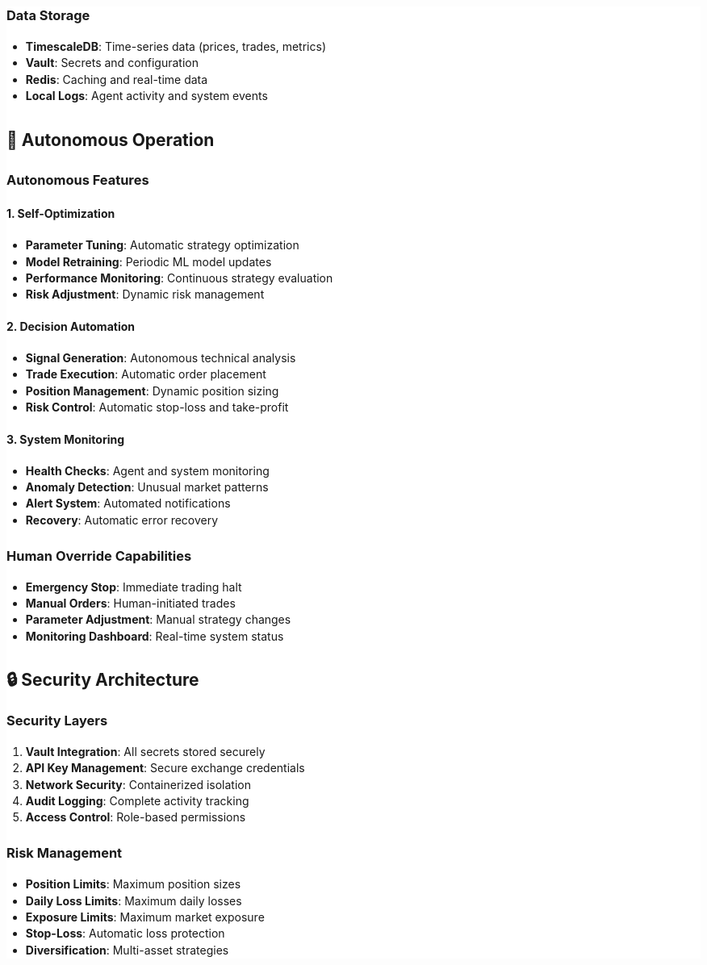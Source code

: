 ### **Data Storage**
- **TimescaleDB**: Time-series data (prices, trades, metrics)
- **Vault**: Secrets and configuration
- **Redis**: Caching and real-time data
- **Local Logs**: Agent activity and system events

## 🚀 **Autonomous Operation**

### **Autonomous Features**

#### **1. Self-Optimization**
- **Parameter Tuning**: Automatic strategy optimization
- **Model Retraining**: Periodic ML model updates
- **Performance Monitoring**: Continuous strategy evaluation
- **Risk Adjustment**: Dynamic risk management

#### **2. Decision Automation**
- **Signal Generation**: Autonomous technical analysis
- **Trade Execution**: Automatic order placement
- **Position Management**: Dynamic position sizing
- **Risk Control**: Automatic stop-loss and take-profit

#### **3. System Monitoring**
- **Health Checks**: Agent and system monitoring
- **Anomaly Detection**: Unusual market patterns
- **Alert System**: Automated notifications
- **Recovery**: Automatic error recovery

### **Human Override Capabilities**
- **Emergency Stop**: Immediate trading halt
- **Manual Orders**: Human-initiated trades
- **Parameter Adjustment**: Manual strategy changes
- **Monitoring Dashboard**: Real-time system status

## 🔒 **Security Architecture**

### **Security Layers**
1. **Vault Integration**: All secrets stored securely
2. **API Key Management**: Secure exchange credentials
3. **Network Security**: Containerized isolation
4. **Audit Logging**: Complete activity tracking
5. **Access Control**: Role-based permissions

### **Risk Management**
- **Position Limits**: Maximum position sizes
- **Daily Loss Limits**: Maximum daily losses
- **Exposure Limits**: Maximum market exposure
- **Stop-Loss**: Automatic loss protection
- **Diversification**: Multi-asset strategies
